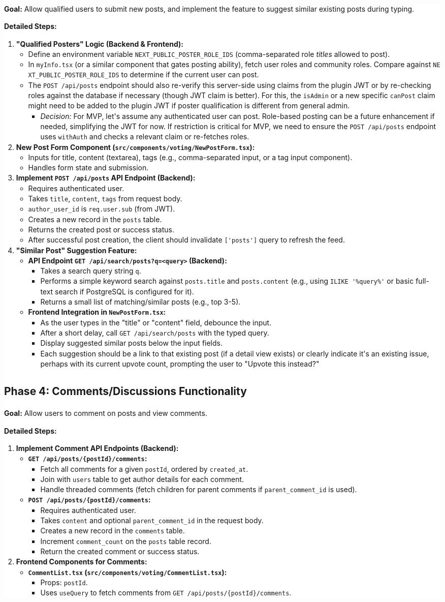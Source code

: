 **Goal:** Allow qualified users to submit new posts, and implement the feature to suggest similar existing posts during typing.

**Detailed Steps:**

1.  **"Qualified Posters" Logic (Backend & Frontend):**
    *   Define an environment variable `NEXT_PUBLIC_POSTER_ROLE_IDS` (comma-separated role *titles* allowed to post).
    *   In `myInfo.tsx` (or a similar component that gates posting ability), fetch user roles and community roles. Compare against `NEXT_PUBLIC_POSTER_ROLE_IDS` to determine if the current user can post.
    *   The `POST /api/posts` endpoint should also re-verify this server-side using claims from the plugin JWT or by re-checking roles against the database if necessary (though JWT claim is better). For this, the `isAdmin` or a new specific `canPost` claim might need to be added to the plugin JWT if poster qualification is different from general admin.
        *   *Decision:* For MVP, let's assume any authenticated user can post. Role-based posting can be a future enhancement if needed, simplifying the JWT for now. If restriction is critical for MVP, we need to ensure the `POST /api/posts` endpoint uses `withAuth` and checks a relevant claim or re-fetches roles.
2.  **New Post Form Component (`src/components/voting/NewPostForm.tsx`):**
    *   Inputs for title, content (textarea), tags (e.g., comma-separated input, or a tag input component).
    *   Handles form state and submission.
3.  **Implement `POST /api/posts` API Endpoint (Backend):**
    *   Requires authenticated user.
    *   Takes `title`, `content`, `tags` from request body.
    *   `author_user_id` is `req.user.sub` (from JWT).
    *   Creates a new record in the `posts` table.
    *   Returns the created post or success status.
    *   After successful post creation, the client should invalidate `['posts']` query to refresh the feed.
4.  **"Similar Post" Suggestion Feature:**
    *   **API Endpoint `GET /api/search/posts?q=<query>` (Backend):**
        *   Takes a search query string `q`.
        *   Performs a simple keyword search against `posts.title` and `posts.content` (e.g., using `ILIKE '%query%'` or basic full-text search if PostgreSQL is configured for it).
        *   Returns a small list of matching/similar posts (e.g., top 3-5).
    *   **Frontend Integration in `NewPostForm.tsx`:**
        *   As the user types in the "title" or "content" field, debounce the input.
        *   After a short delay, call `GET /api/search/posts` with the typed query.
        *   Display suggested similar posts below the input fields.
        *   Each suggestion should be a link to that existing post (if a detail view exists) or clearly indicate it's an existing issue, perhaps with its current upvote count, prompting the user to "Upvote this instead?"

## Phase 4: Comments/Discussions Functionality

**Goal:** Allow users to comment on posts and view comments.

**Detailed Steps:**

1.  **Implement Comment API Endpoints (Backend):**
    *   **`GET /api/posts/{postId}/comments`:**
        *   Fetch all comments for a given `postId`, ordered by `created_at`.
        *   Join with `users` table to get author details for each comment.
        *   Handle threaded comments (fetch children for parent comments if `parent_comment_id` is used).
    *   **`POST /api/posts/{postId}/comments`:**
        *   Requires authenticated user.
        *   Takes `content` and optional `parent_comment_id` in the request body.
        *   Creates a new record in the `comments` table.
        *   Increment `comment_count` on the `posts` table record.
        *   Return the created comment or success status.
2.  **Frontend Components for Comments:**
    *   **`CommentList.tsx` (`src/components/voting/CommentList.tsx`):**
        *   Props: `postId`.
        *   Uses `useQuery` to fetch comments from `GET /api/posts/{postId}/comments`.